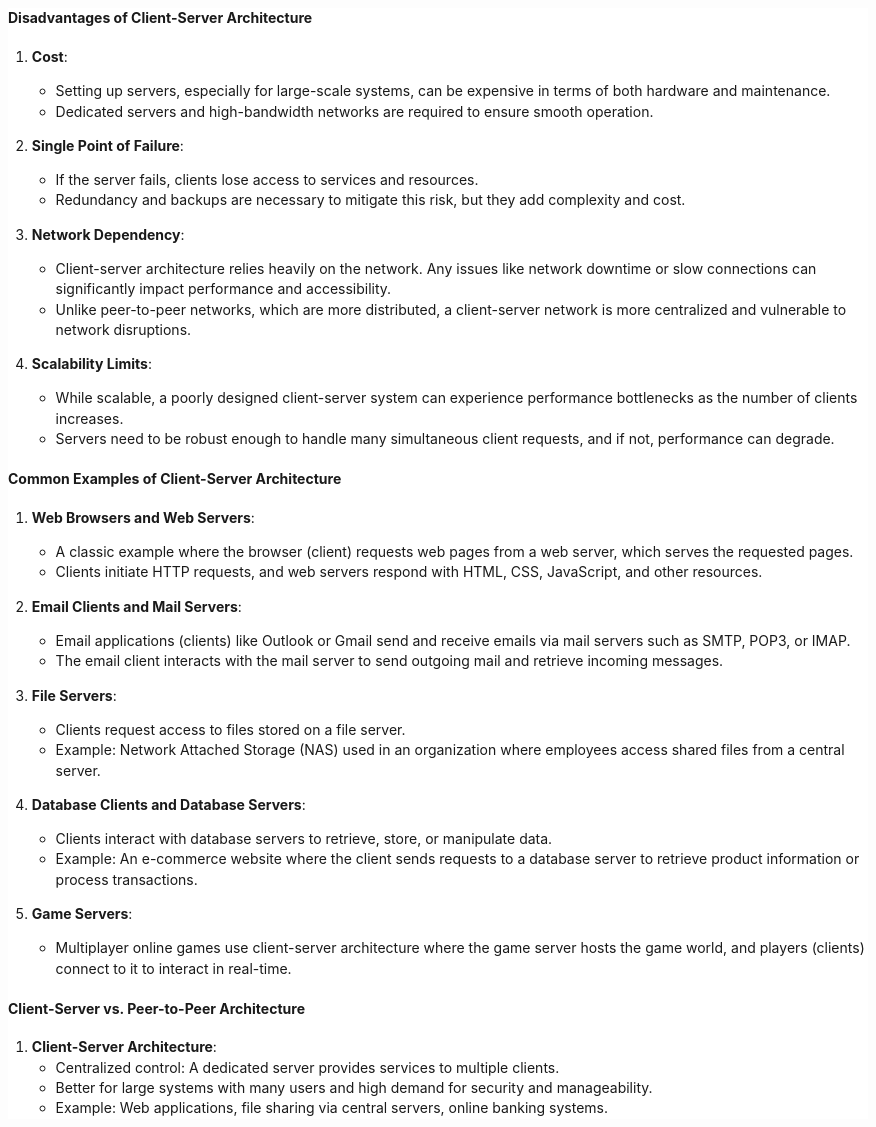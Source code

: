 #### **Disadvantages of Client-Server Architecture**

1. **Cost**:
   - Setting up servers, especially for large-scale systems, can be expensive in terms of both hardware and maintenance.
   - Dedicated servers and high-bandwidth networks are required to ensure smooth operation.

2. **Single Point of Failure**:
   - If the server fails, clients lose access to services and resources.
   - Redundancy and backups are necessary to mitigate this risk, but they add complexity and cost.

3. **Network Dependency**:
   - Client-server architecture relies heavily on the network. Any issues like network downtime or slow connections can significantly impact performance and accessibility.
   - Unlike peer-to-peer networks, which are more distributed, a client-server network is more centralized and vulnerable to network disruptions.

4. **Scalability Limits**:
   - While scalable, a poorly designed client-server system can experience performance bottlenecks as the number of clients increases.
   - Servers need to be robust enough to handle many simultaneous client requests, and if not, performance can degrade.

#### **Common Examples of Client-Server Architecture**

1. **Web Browsers and Web Servers**:
   - A classic example where the browser (client) requests web pages from a web server, which serves the requested pages.
   - Clients initiate HTTP requests, and web servers respond with HTML, CSS, JavaScript, and other resources.

2. **Email Clients and Mail Servers**:
   - Email applications (clients) like Outlook or Gmail send and receive emails via mail servers such as SMTP, POP3, or IMAP.
   - The email client interacts with the mail server to send outgoing mail and retrieve incoming messages.

3. **File Servers**:
   - Clients request access to files stored on a file server.
   - Example: Network Attached Storage (NAS) used in an organization where employees access shared files from a central server.

4. **Database Clients and Database Servers**:
   - Clients interact with database servers to retrieve, store, or manipulate data.
   - Example: An e-commerce website where the client sends requests to a database server to retrieve product information or process transactions.

5. **Game Servers**:
   - Multiplayer online games use client-server architecture where the game server hosts the game world, and players (clients) connect to it to interact in real-time.

#### **Client-Server vs. Peer-to-Peer Architecture**

1. **Client-Server Architecture**:
   - Centralized control: A dedicated server provides services to multiple clients.
   - Better for large systems with many users and high demand for security and manageability.
   - Example: Web applications, file sharing via central servers, online banking systems.
